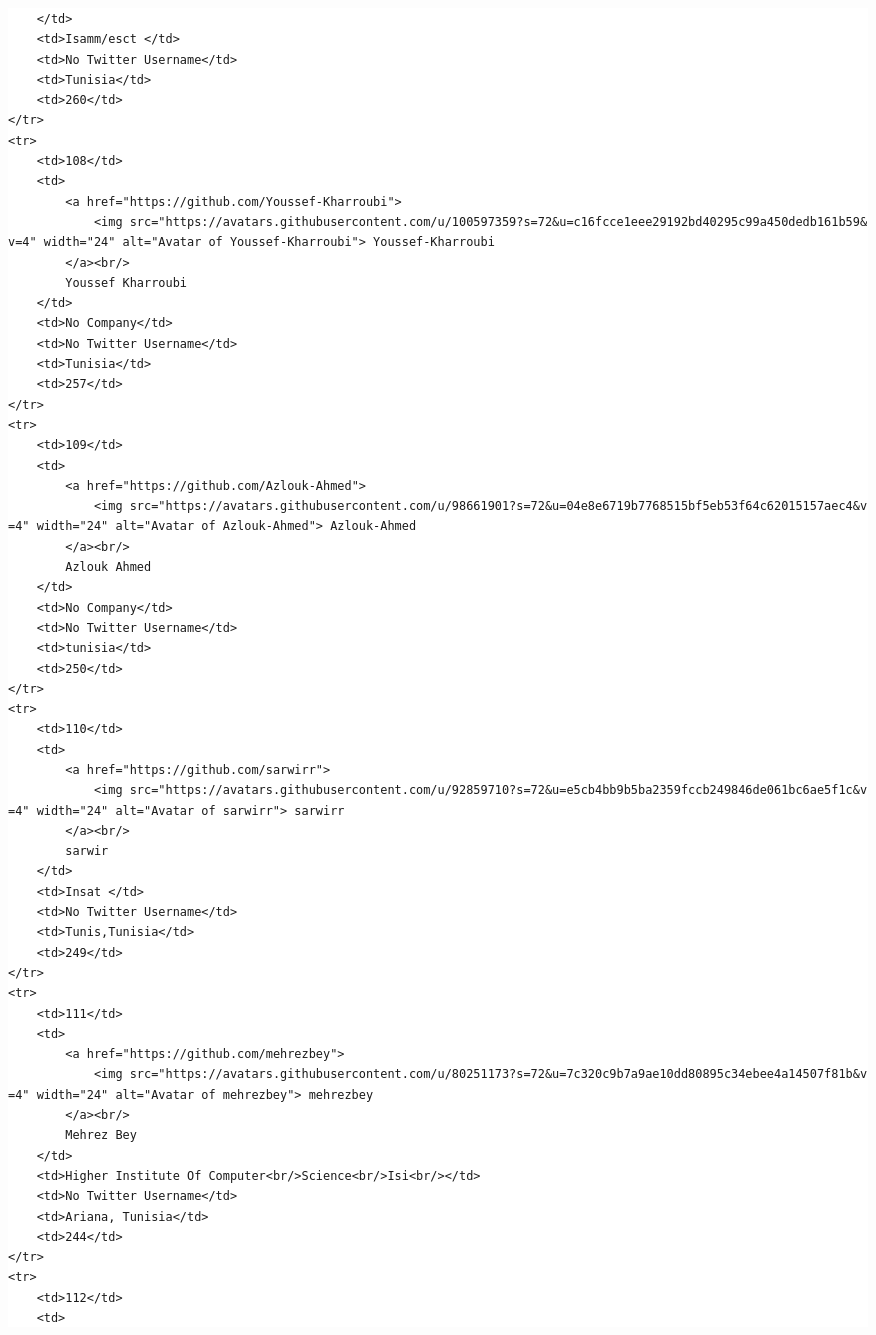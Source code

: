 		</td>
		<td>Isamm/esct </td>
		<td>No Twitter Username</td>
		<td>Tunisia</td>
		<td>260</td>
	</tr>
	<tr>
		<td>108</td>
		<td>
			<a href="https://github.com/Youssef-Kharroubi">
				<img src="https://avatars.githubusercontent.com/u/100597359?s=72&u=c16fcce1eee29192bd40295c99a450dedb161b59&v=4" width="24" alt="Avatar of Youssef-Kharroubi"> Youssef-Kharroubi
			</a><br/>
			Youssef Kharroubi
		</td>
		<td>No Company</td>
		<td>No Twitter Username</td>
		<td>Tunisia</td>
		<td>257</td>
	</tr>
	<tr>
		<td>109</td>
		<td>
			<a href="https://github.com/Azlouk-Ahmed">
				<img src="https://avatars.githubusercontent.com/u/98661901?s=72&u=04e8e6719b7768515bf5eb53f64c62015157aec4&v=4" width="24" alt="Avatar of Azlouk-Ahmed"> Azlouk-Ahmed
			</a><br/>
			Azlouk Ahmed
		</td>
		<td>No Company</td>
		<td>No Twitter Username</td>
		<td>tunisia</td>
		<td>250</td>
	</tr>
	<tr>
		<td>110</td>
		<td>
			<a href="https://github.com/sarwirr">
				<img src="https://avatars.githubusercontent.com/u/92859710?s=72&u=e5cb4bb9b5ba2359fccb249846de061bc6ae5f1c&v=4" width="24" alt="Avatar of sarwirr"> sarwirr
			</a><br/>
			sarwir
		</td>
		<td>Insat </td>
		<td>No Twitter Username</td>
		<td>Tunis,Tunisia</td>
		<td>249</td>
	</tr>
	<tr>
		<td>111</td>
		<td>
			<a href="https://github.com/mehrezbey">
				<img src="https://avatars.githubusercontent.com/u/80251173?s=72&u=7c320c9b7a9ae10dd80895c34ebee4a14507f81b&v=4" width="24" alt="Avatar of mehrezbey"> mehrezbey
			</a><br/>
			Mehrez Bey
		</td>
		<td>Higher Institute Of Computer<br/>Science<br/>Isi<br/></td>
		<td>No Twitter Username</td>
		<td>Ariana, Tunisia</td>
		<td>244</td>
	</tr>
	<tr>
		<td>112</td>
		<td>